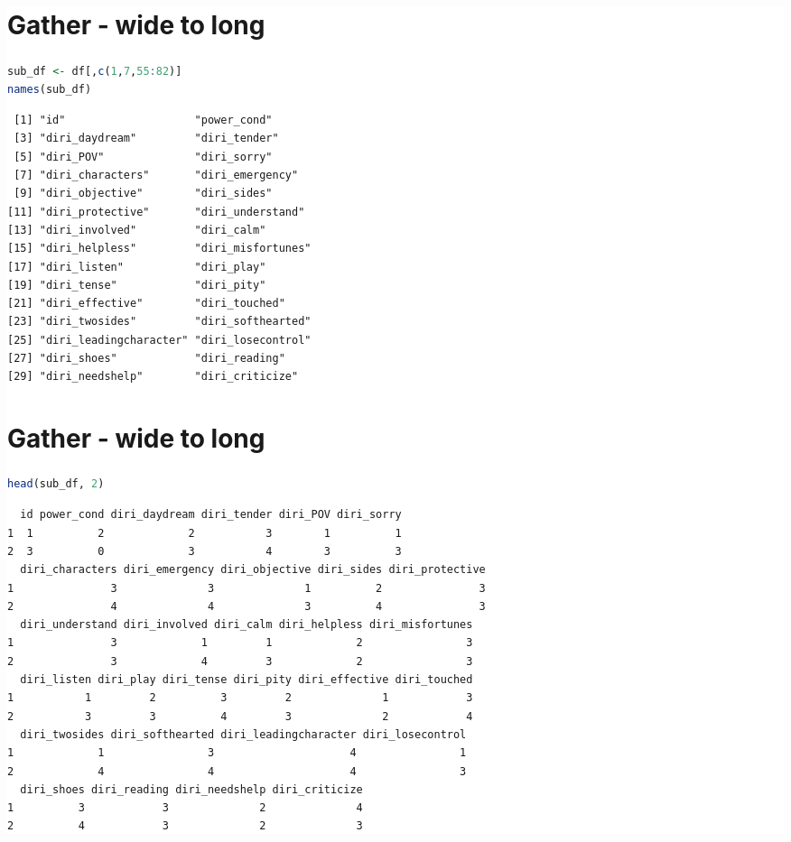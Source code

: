 Gather - wide to long
========================================================


```r
sub_df <- df[,c(1,7,55:82)]
names(sub_df)
```

```
 [1] "id"                    "power_cond"           
 [3] "diri_daydream"         "diri_tender"          
 [5] "diri_POV"              "diri_sorry"           
 [7] "diri_characters"       "diri_emergency"       
 [9] "diri_objective"        "diri_sides"           
[11] "diri_protective"       "diri_understand"      
[13] "diri_involved"         "diri_calm"            
[15] "diri_helpless"         "diri_misfortunes"     
[17] "diri_listen"           "diri_play"            
[19] "diri_tense"            "diri_pity"            
[21] "diri_effective"        "diri_touched"         
[23] "diri_twosides"         "diri_softhearted"     
[25] "diri_leadingcharacter" "diri_losecontrol"     
[27] "diri_shoes"            "diri_reading"         
[29] "diri_needshelp"        "diri_criticize"       
```

Gather - wide to long
========================================================


```r
head(sub_df, 2)
```

```
  id power_cond diri_daydream diri_tender diri_POV diri_sorry
1  1          2             2           3        1          1
2  3          0             3           4        3          3
  diri_characters diri_emergency diri_objective diri_sides diri_protective
1               3              3              1          2               3
2               4              4              3          4               3
  diri_understand diri_involved diri_calm diri_helpless diri_misfortunes
1               3             1         1             2                3
2               3             4         3             2                3
  diri_listen diri_play diri_tense diri_pity diri_effective diri_touched
1           1         2          3         2              1            3
2           3         3          4         3              2            4
  diri_twosides diri_softhearted diri_leadingcharacter diri_losecontrol
1             1                3                     4                1
2             4                4                     4                3
  diri_shoes diri_reading diri_needshelp diri_criticize
1          3            3              2              4
2          4            3              2              3
```
